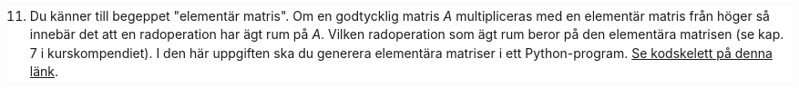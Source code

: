 11. Du känner till begeppet "elementär matris". Om en godtycklig matris $A$ multipliceras med en elementär matris från höger så innebär det att en radoperation har ägt rum på $A$. Vilken radoperation som ägt rum beror på den elementära matrisen (se kap. 7 i kurskompendiet). I den här uppgiften ska du generera elementära matriser i ett Python-program. [Se kodskelett på denna länk](https://gist.github.com/nika-edu/87da91ab41997559e0572375cc0528b1).
